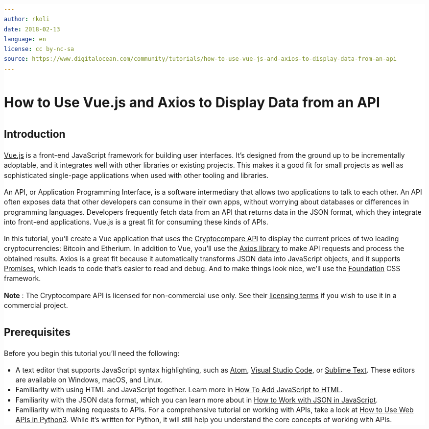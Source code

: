 ```yaml
---
author: rkoli
date: 2018-02-13
language: en
license: cc by-nc-sa
source: https://www.digitalocean.com/community/tutorials/how-to-use-vue-js-and-axios-to-display-data-from-an-api
---
```


# How to Use Vue.js and Axios to Display Data from an API

## Introduction

[Vue.js](https://vuejs.org/v2/guide/#What-is-Vue-js) is a front-end JavaScript framework for building user interfaces. It’s designed from the ground up to be incrementally adoptable, and it integrates well with other libraries or existing projects. This makes it a good fit for small projects as well as sophisticated single-page applications when used with other tooling and libraries.

An API, or Application Programming Interface, is a software intermediary that allows two applications to talk to each other. An API often exposes data that other developers can consume in their own apps, without worrying about databases or differences in programming languages. Developers frequently fetch data from an API that returns data in the JSON format, which they integrate into front-end applications. Vue.js is a great fit for consuming these kinds of APIs.

In this tutorial, you’ll create a Vue application that uses the [Cryptocompare API](https://www.cryptocompare.com/api/) to display the current prices of two leading cryptocurrencies: Bitcoin and Etherium. In addition to Vue, you’ll use the [Axios library](https://github.com/axios/axios/blob/master/README.md) to make API requests and process the obtained results. Axios is a great fit because it automatically transforms JSON data into JavaScript objects, and it supports [Promises](https://developer.mozilla.org/en-US/docs/Web/JavaScript/Guide/Using_promises), which leads to code that’s easier to read and debug. And to make things look nice, we’ll use the [Foundation](https://foundation.zurb.com/) CSS framework.

**Note** : The Cryptocompare API is licensed for non-commercial use only. See their [licensing terms](https://www.cryptocompare.com/api/#introduction) if you wish to use it in a commercial project.

## Prerequisites

Before you begin this tutorial you’ll need the following:

- A text editor that supports JavaScript syntax highlighting, such as [Atom](http://atom.io), [Visual Studio Code](https://code.visualstudio.com/), or [Sublime Text](https://www.sublimetext.com/). These editors are available on Windows, macOS, and Linux.
- Familiarity with using HTML and JavaScript together. Learn more in [How To Add JavaScript to HTML](how-to-add-javascript-to-html).
- Familiarity with the JSON data format, which you can learn more about in [How to Work with JSON in JavaScript](how-to-work-with-json-in-javascript).
- Familiarity with making requests to APIs. For a comprehensive tutorial on working with APIs, take a look at [How to Use Web APIs in Python3](how-to-use-web-apis-in-python-3). While it’s written for Python, it will still help you understand the core concepts of working with APIs.
